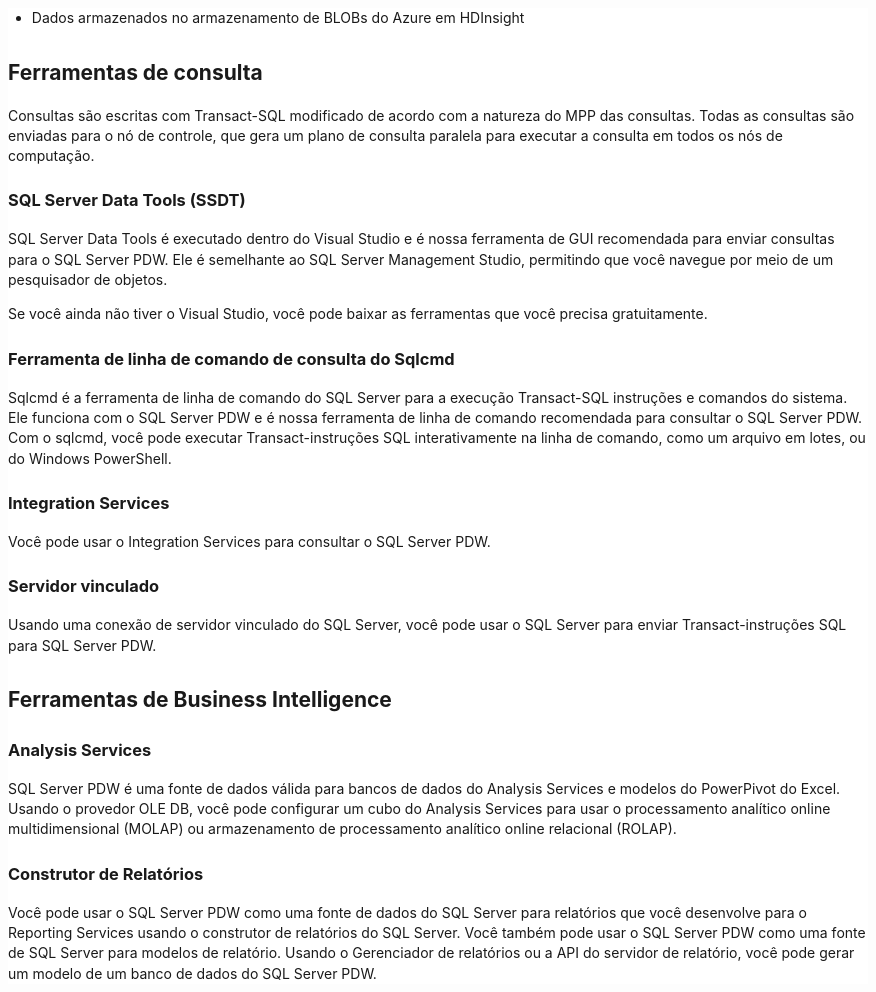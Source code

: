 -   Dados armazenados no armazenamento de BLOBs do Azure em HDInsight  
  
## <a name="query-tools"></a>Ferramentas de consulta   
  
Consultas são escritas com Transact\-SQL modificado de acordo com a natureza do MPP das consultas. Todas as consultas são enviadas para o nó de controle, que gera um plano de consulta paralela para executar a consulta em todos os nós de computação.  
  
### <a name="sql-server-data-tools-ssdt"></a>SQL Server Data Tools (SSDT)  
SQL Server Data Tools é executado dentro do Visual Studio e é nossa ferramenta de GUI recomendada para enviar consultas para o SQL Server PDW. Ele é semelhante ao SQL Server Management Studio, permitindo que você navegue por meio de um pesquisador de objetos.  
  
Se você ainda não tiver o Visual Studio, você pode baixar as ferramentas que você precisa gratuitamente. 

  
### <a name="sqlcmd-command-line-query-tool"></a>Ferramenta de linha de comando de consulta do Sqlcmd  
Sqlcmd é a ferramenta de linha de comando do SQL Server para a execução Transact\-SQL instruções e comandos do sistema. Ele funciona com o SQL Server PDW e é nossa ferramenta de linha de comando recomendada para consultar o SQL Server PDW. Com o sqlcmd, você pode executar Transact\-instruções SQL interativamente na linha de comando, como um arquivo em lotes, ou do Windows PowerShell.  
  
 
  
### <a name="integration-services"></a>Integration Services  
Você pode usar o Integration Services para consultar o SQL Server PDW. 

 
  
### <a name="linked-server"></a>Servidor vinculado  
Usando uma conexão de servidor vinculado do SQL Server, você pode usar o SQL Server para enviar Transact\-instruções SQL para SQL Server PDW. 
 
  
## <a name="business-intelligence-tools"></a>Ferramentas de Business Intelligence
  
### <a name="analysis-services"></a>Analysis Services  
SQL Server PDW é uma fonte de dados válida para bancos de dados do Analysis Services e modelos do PowerPivot do Excel. Usando o provedor OLE DB, você pode configurar um cubo do Analysis Services para usar o processamento analítico online multidimensional (MOLAP) ou armazenamento de processamento analítico online relacional (ROLAP).  
  

  
### <a name="report-builder"></a>Construtor de Relatórios  
Você pode usar o SQL Server PDW como uma fonte de dados do SQL Server para relatórios que você desenvolve para o Reporting Services usando o construtor de relatórios do SQL Server. Você também pode usar o SQL Server PDW como uma fonte de SQL Server para modelos de relatório. Usando o Gerenciador de relatórios ou a API do servidor de relatório, você pode gerar um modelo de um banco de dados do SQL Server PDW.  
  
